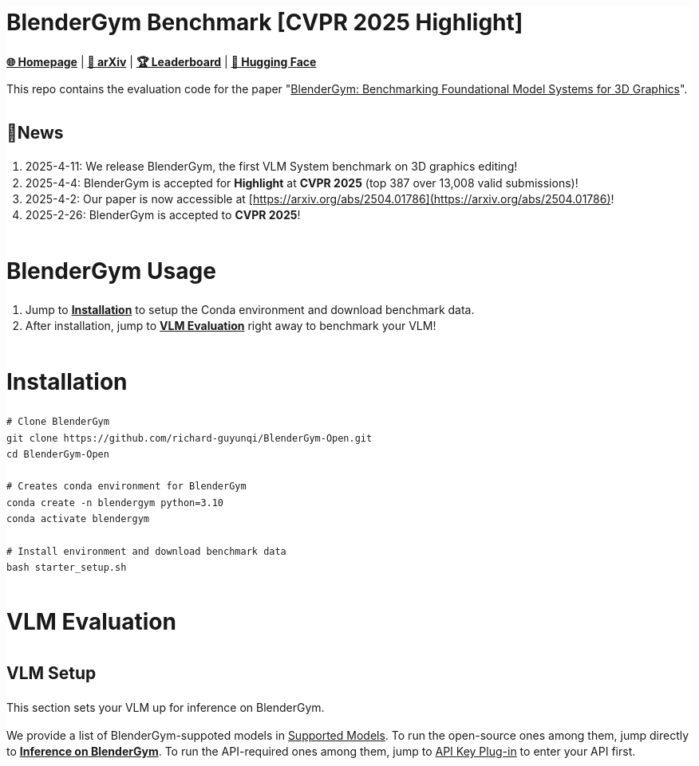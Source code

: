 # BlenderGym Benchmark [CVPR 2025 Highlight] 


[**🌐 Homepage**](https://blendergym.github.io/) | [**📖 arXiv**](https://arxiv.org/abs/2504.01786) | [**🏆 Leaderboard**](https://blendergym.github.io/#leaderboard) | [**🤗 Hugging Face**](https://huggingface.co/datasets/richard-guyunqi/BG_bench_data) 

This repo contains the evaluation code for the paper "[BlenderGym: Benchmarking Foundational Model Systems for 3D Graphics](https://arxiv.org/abs/2504.01786)".

## 🔔News
1. 2025-4-11: We release BlenderGym, the first VLM System benchmark on 3D graphics editing!
2. 2025-4-4: BlenderGym is accepted for **Highlight** at **CVPR 2025** (top 387 over 13,008 valid submissions)!
3. 2025-4-2: Our paper is now accessible at [https://arxiv.org/abs/2504.01786](https://arxiv.org/abs/2504.01786)! 
4. 2025-2-26: BlenderGym is accepted to **CVPR 2025**!

# BlenderGym Usage
1. Jump to [**Installation**](#installation) to setup the Conda environment and download benchmark data.
2. After installation, jump to [**VLM Evaluation**](#vlm-evaluation) right away to benchmark your VLM!

# Installation
```
# Clone BlenderGym
git clone https://github.com/richard-guyunqi/BlenderGym-Open.git
cd BlenderGym-Open

# Creates conda environment for BlenderGym
conda create -n blendergym python=3.10
conda activate blendergym

# Install environment and download benchmark data
bash starter_setup.sh
```

# VLM Evaluation
## VLM Setup
This section sets your VLM up for inference on BlenderGym.

We provide a list of BlenderGym-suppoted models in [Supported Models](#supported-models). To run the open-source ones among them, jump directly to [**Inference on BlenderGym**](#inference-on-blendergym). To run the API-required ones among them, jump to [API Key Plug-in](#api-key-plug-in) to enter your API first.
